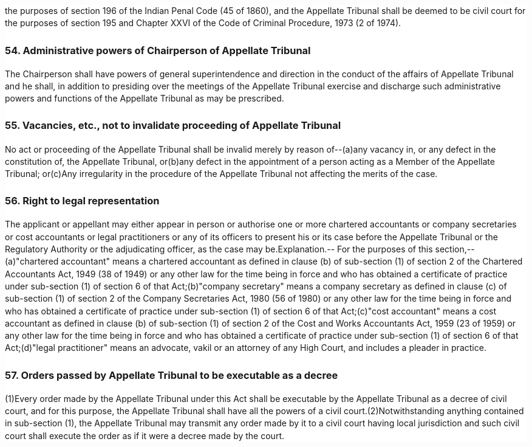 the purposes of section 196 of the Indian Penal Code (45 of 1860), and the
Appellate Tribunal shall be deemed to be civil court for the purposes of
section 195 and Chapter XXVI of the Code of Criminal Procedure, 1973 (2 of
1974).

### 54. Administrative powers of Chairperson of Appellate Tribunal

The Chairperson shall have powers of general superintendence and direction in
the conduct of the affairs of Appellate Tribunal and he shall, in addition to
presiding over the meetings of the Appellate Tribunal exercise and discharge
such administrative powers and functions of the Appellate Tribunal as may be
prescribed.

### 55. Vacancies, etc., not to invalidate proceeding of Appellate Tribunal

No act or proceeding of the Appellate Tribunal shall be invalid merely by
reason of--(a)any vacancy in, or any defect in the constitution of, the
Appellate Tribunal, or(b)any defect in the appointment of a person acting as a
Member of the Appellate Tribunal; or(c)Any irregularity in the procedure of
the Appellate Tribunal not affecting the merits of the case.

### 56. Right to legal representation

The applicant or appellant may either appear in person or authorise one or
more chartered accountants or company secretaries or cost accountants or legal
practitioners or any of its officers to present his or its case before the
Appellate Tribunal or the Regulatory Authority or the adjudicating officer, as
the case may be.Explanation.-- For the purposes of this
section,--(a)"chartered accountant" means a chartered accountant as defined in
clause (b) of sub-section (1) of section 2 of the Chartered Accountants Act,
1949 (38 of 1949) or any other law for the time being in force and who has
obtained a certificate of practice under sub-section (1) of section 6 of that
Act;(b)"company secretary" means a company secretary as defined in clause (c)
of sub-section (1) of section 2 of the Company Secretaries Act, 1980 (56 of
1980) or any other law for the time being in force and who has obtained a
certificate of practice under sub-section (1) of section 6 of that
Act;(c)"cost accountant" means a cost accountant as defined in clause (b) of
sub-section (1) of section 2 of the Cost and Works Accountants Act, 1959 (23
of 1959) or any other law for the time being in force and who has obtained a
certificate of practice under sub-section (1) of section 6 of that
Act;(d)"legal practitioner" means an advocate, vakil or an attorney of any
High Court, and includes a pleader in practice.

### 57. Orders passed by Appellate Tribunal to be executable as a decree

(1)Every order made by the Appellate Tribunal under this Act shall be
executable by the Appellate Tribunal as a decree of civil court, and for this
purpose, the Appellate Tribunal shall have all the powers of a civil
court.(2)Notwithstanding anything contained in sub-section (1), the Appellate
Tribunal may transmit any order made by it to a civil court having local
jurisdiction and such civil court shall execute the order as if it were a
decree made by the court.
